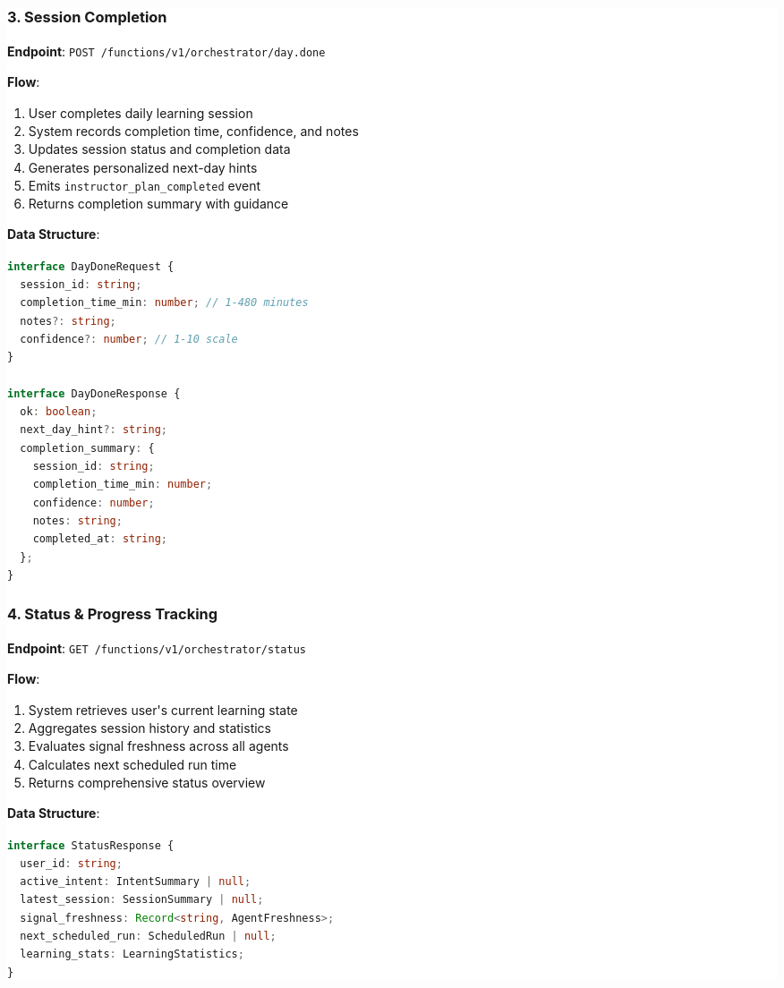 ### 3. Session Completion

**Endpoint**: `POST /functions/v1/orchestrator/day.done`

**Flow**:
1. User completes daily learning session
2. System records completion time, confidence, and notes
3. Updates session status and completion data
4. Generates personalized next-day hints
5. Emits `instructor_plan_completed` event
6. Returns completion summary with guidance

**Data Structure**:
```typescript
interface DayDoneRequest {
  session_id: string;
  completion_time_min: number; // 1-480 minutes
  notes?: string;
  confidence?: number; // 1-10 scale
}

interface DayDoneResponse {
  ok: boolean;
  next_day_hint?: string;
  completion_summary: {
    session_id: string;
    completion_time_min: number;
    confidence: number;
    notes: string;
    completed_at: string;
  };
}
```

### 4. Status & Progress Tracking

**Endpoint**: `GET /functions/v1/orchestrator/status`

**Flow**:
1. System retrieves user's current learning state
2. Aggregates session history and statistics
3. Evaluates signal freshness across all agents
4. Calculates next scheduled run time
5. Returns comprehensive status overview

**Data Structure**:
```typescript
interface StatusResponse {
  user_id: string;
  active_intent: IntentSummary | null;
  latest_session: SessionSummary | null;
  signal_freshness: Record<string, AgentFreshness>;
  next_scheduled_run: ScheduledRun | null;
  learning_stats: LearningStatistics;
}
```
